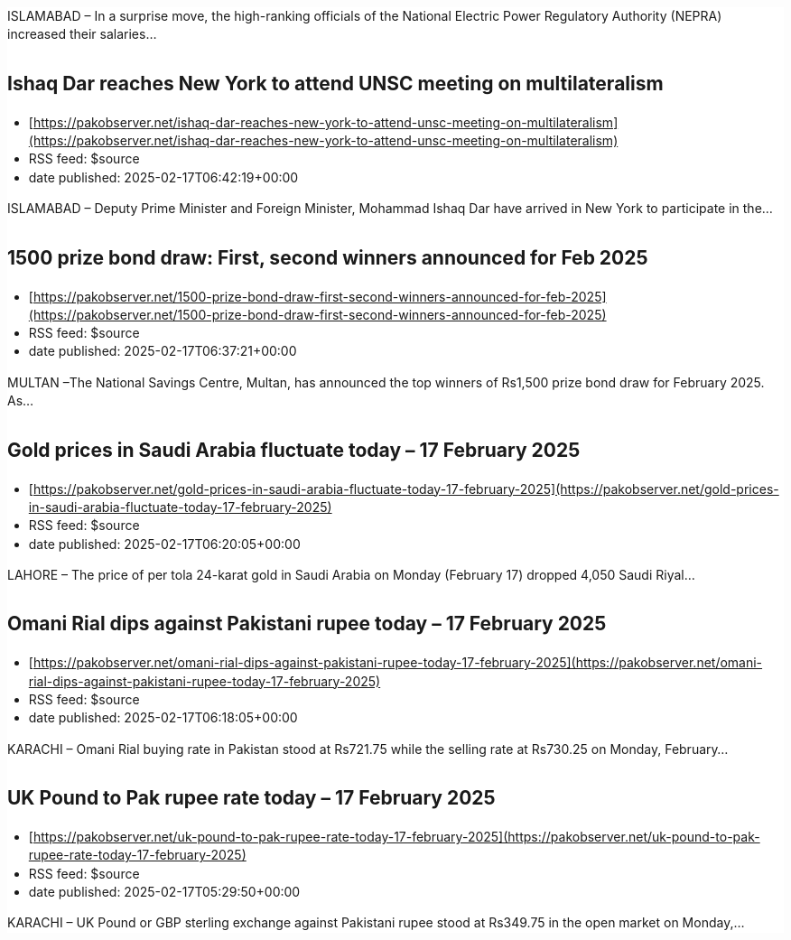 ISLAMABAD – In a surprise move, the high-ranking officials of the National Electric Power Regulatory Authority (NEPRA) increased their salaries…

## Ishaq Dar reaches New York to attend UNSC meeting on multilateralism
 - [https://pakobserver.net/ishaq-dar-reaches-new-york-to-attend-unsc-meeting-on-multilateralism](https://pakobserver.net/ishaq-dar-reaches-new-york-to-attend-unsc-meeting-on-multilateralism)
 - RSS feed: $source
 - date published: 2025-02-17T06:42:19+00:00

ISLAMABAD – Deputy Prime Minister and Foreign Minister, Mohammad Ishaq Dar have arrived in New York to participate in the…

## 1500 prize bond draw: First, second winners announced for Feb 2025
 - [https://pakobserver.net/1500-prize-bond-draw-first-second-winners-announced-for-feb-2025](https://pakobserver.net/1500-prize-bond-draw-first-second-winners-announced-for-feb-2025)
 - RSS feed: $source
 - date published: 2025-02-17T06:37:21+00:00

MULTAN –The National Savings Centre, Multan, has announced the top winners of Rs1,500 prize bond draw for February 2025. As…

## Gold prices in Saudi Arabia fluctuate today – 17 February 2025
 - [https://pakobserver.net/gold-prices-in-saudi-arabia-fluctuate-today-17-february-2025](https://pakobserver.net/gold-prices-in-saudi-arabia-fluctuate-today-17-february-2025)
 - RSS feed: $source
 - date published: 2025-02-17T06:20:05+00:00

LAHORE – The price of per tola 24-karat gold in Saudi Arabia on Monday (February 17) dropped 4,050 Saudi Riyal…

## Omani Rial dips against Pakistani rupee today – 17 February 2025
 - [https://pakobserver.net/omani-rial-dips-against-pakistani-rupee-today-17-february-2025](https://pakobserver.net/omani-rial-dips-against-pakistani-rupee-today-17-february-2025)
 - RSS feed: $source
 - date published: 2025-02-17T06:18:05+00:00

KARACHI – Omani Rial buying rate in Pakistan stood at Rs721.75 while the selling rate at Rs730.25 on Monday, February…

## UK Pound to Pak rupee rate today – 17 February 2025
 - [https://pakobserver.net/uk-pound-to-pak-rupee-rate-today-17-february-2025](https://pakobserver.net/uk-pound-to-pak-rupee-rate-today-17-february-2025)
 - RSS feed: $source
 - date published: 2025-02-17T05:29:50+00:00

KARACHI &#8211; UK Pound or GBP sterling exchange against Pakistani rupee stood at Rs349.75 in the open market on Monday,…

